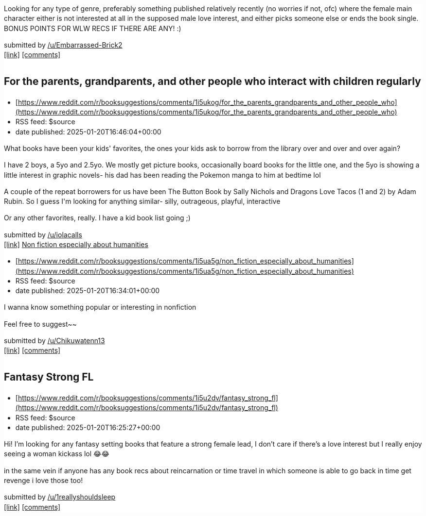 <div class="md"><p>Looking for any type of genre, preferably something published relatively recently (no worries if not, ofc) where the female main character either is not interested at all in the supposed male love interest, and either picks someone else or ends the book single. BONUS POINTS FOR WLW RECS IF THERE ARE ANY! :)</p> </div> &#32; submitted by &#32; <a href="https://www.reddit.com/user/Embarrassed-Brick2"> /u/Embarrassed-Brick2 </a> <br/> <span><a href="https://www.reddit.com/r/booksuggestions/comments/1i5uzoh/fmc_doesnt_pick_the_mmc_any_genre/">[link]</a></span> &#32; <span><a href="https://www.reddit.com/r/booksuggestions/comments/1i5uzoh/fmc_doesnt_pick_the_mmc_any_genre/">[comments]</a></span>

## For the parents, grandparents, and other people who interact with children regularly
 - [https://www.reddit.com/r/booksuggestions/comments/1i5ukog/for_the_parents_grandparents_and_other_people_who](https://www.reddit.com/r/booksuggestions/comments/1i5ukog/for_the_parents_grandparents_and_other_people_who)
 - RSS feed: $source
 - date published: 2025-01-20T16:46:04+00:00

<div class="md"><p>What books have been your kids&#39; favorites, the ones your kids ask to borrow from the library over and over and over again?</p> <p>I have 2 boys, a 5yo and 2.5yo. We mostly get picture books, occasionally board books for the little one, and the 5yo is showing a little interest in graphic novels- his dad has been reading the Pokemon manga to him at bedtime lol</p> <p>A couple of the repeat borrowers for us have been The Button Book by Sally Nichols and Dragons Love Tacos (1 and 2) by Adam Rubin. So I guess I&#39;m looking for anything similar- silly, outrageous, playful, interactive</p> <p>Or any other favorites, really. I have a kid book list going ;)</p> </div> &#32; submitted by &#32; <a href="https://www.reddit.com/user/iolacalls"> /u/iolacalls </a> <br/> <span><a href="https://www.reddit.com/r/booksuggestions/comments/1i5ukog/for_the_parents_grandparents_and_other_people_who/">[link]</a></span> &#32; <span><a href="https://www.re

## Non fiction especially about humanities
 - [https://www.reddit.com/r/booksuggestions/comments/1i5ua5g/non_fiction_especially_about_humanities](https://www.reddit.com/r/booksuggestions/comments/1i5ua5g/non_fiction_especially_about_humanities)
 - RSS feed: $source
 - date published: 2025-01-20T16:34:01+00:00

<div class="md"><p>I wanna know something popular or interesting in nonfiction</p> <p>Feel free to suggest~~</p> </div> &#32; submitted by &#32; <a href="https://www.reddit.com/user/Chikuwatenn13"> /u/Chikuwatenn13 </a> <br/> <span><a href="https://www.reddit.com/r/booksuggestions/comments/1i5ua5g/non_fiction_especially_about_humanities/">[link]</a></span> &#32; <span><a href="https://www.reddit.com/r/booksuggestions/comments/1i5ua5g/non_fiction_especially_about_humanities/">[comments]</a></span>

## Fantasy Strong FL
 - [https://www.reddit.com/r/booksuggestions/comments/1i5u2dv/fantasy_strong_fl](https://www.reddit.com/r/booksuggestions/comments/1i5u2dv/fantasy_strong_fl)
 - RSS feed: $source
 - date published: 2025-01-20T16:25:27+00:00

<div class="md"><p>Hi! I’m looking for any fantasy setting books that feature a strong female lead, I don’t care if there’s a love interest but I really enjoy seeing a woman kickass lol 😂😂</p> <p>in the same vein if anyone has any book recs about reincarnation or time travel in which someone is able to go back in time get revenge i love those too!</p> </div> &#32; submitted by &#32; <a href="https://www.reddit.com/user/1reallyshouldsleep"> /u/1reallyshouldsleep </a> <br/> <span><a href="https://www.reddit.com/r/booksuggestions/comments/1i5u2dv/fantasy_strong_fl/">[link]</a></span> &#32; <span><a href="https://www.reddit.com/r/booksuggestions/comments/1i5u2dv/fantasy_strong_fl/">[comments]</a></span>
